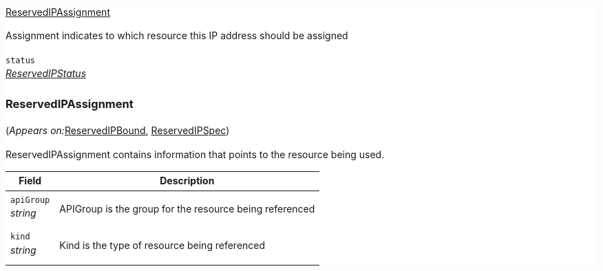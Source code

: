 <a href="#network.onmetal.de/v1alpha1.ReservedIPAssignment">
ReservedIPAssignment
</a>
</em>
</td>
<td>
<p>Assignment indicates to which resource this IP address should be assigned</p>
</td>
</tr>
</table>
</td>
</tr>
<tr>
<td>
<code>status</code><br/>
<em>
<a href="#network.onmetal.de/v1alpha1.ReservedIPStatus">
ReservedIPStatus
</a>
</em>
</td>
<td>
</td>
</tr>
</tbody>
</table>
<h3 id="network.onmetal.de/v1alpha1.ReservedIPAssignment">ReservedIPAssignment
</h3>
<p>
(<em>Appears on:</em><a href="#network.onmetal.de/v1alpha1.ReservedIPBound">ReservedIPBound</a>, <a href="#network.onmetal.de/v1alpha1.ReservedIPSpec">ReservedIPSpec</a>)
</p>
<div>
<p>ReservedIPAssignment contains information that points to the resource being used.</p>
</div>
<table>
<thead>
<tr>
<th>Field</th>
<th>Description</th>
</tr>
</thead>
<tbody>
<tr>
<td>
<code>apiGroup</code><br/>
<em>
string
</em>
</td>
<td>
<p>APIGroup is the group for the resource being referenced</p>
</td>
</tr>
<tr>
<td>
<code>kind</code><br/>
<em>
string
</em>
</td>
<td>
<p>Kind is the type of resource being referenced</p>
</td>